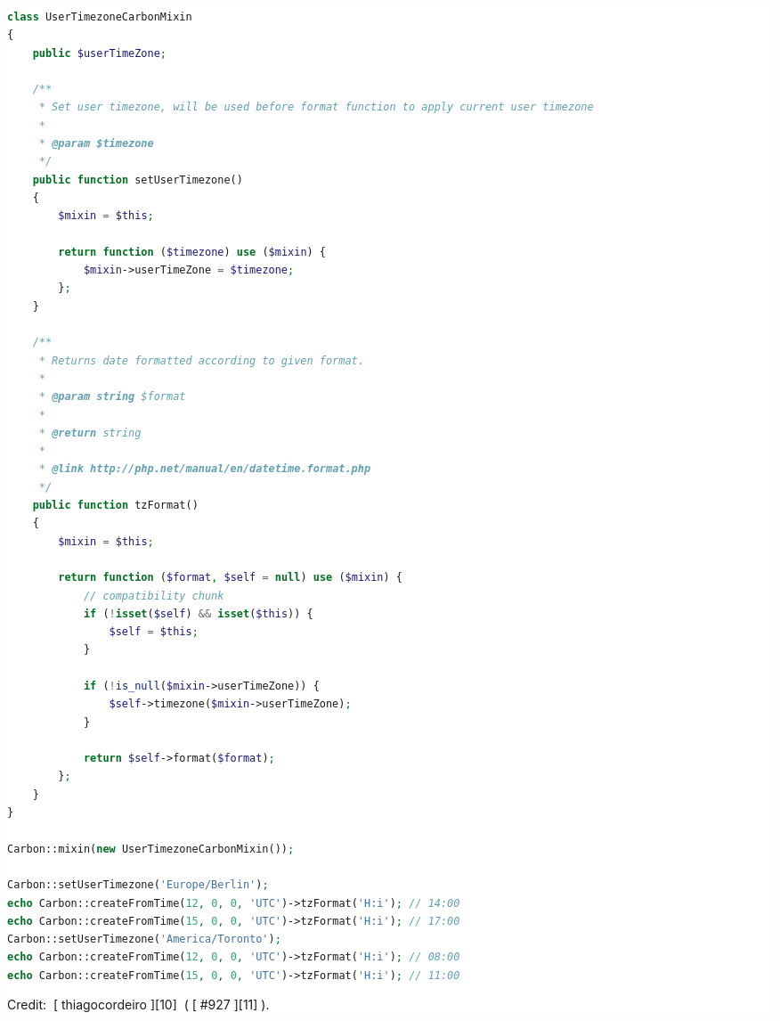 ```php
class UserTimezoneCarbonMixin
{
    public $userTimeZone;

    /**
     * Set user timezone, will be used before format function to apply current user timezone
     *
     * @param $timezone
     */
    public function setUserTimezone()
    {
        $mixin = $this;

        return function ($timezone) use ($mixin) {
            $mixin->userTimeZone = $timezone;
        };
    }

    /**
     * Returns date formatted according to given format.
     *
     * @param string $format
     *
     * @return string
     *
     * @link http://php.net/manual/en/datetime.format.php
     */
    public function tzFormat()
    {
        $mixin = $this;

        return function ($format, $self = null) use ($mixin) {
            // compatibility chunk
            if (!isset($self) && isset($this)) {
                $self = $this;
            }

            if (!is_null($mixin->userTimeZone)) {
                $self->timezone($mixin->userTimeZone);
            }

            return $self->format($format);
        };
    }
}

Carbon::mixin(new UserTimezoneCarbonMixin());

Carbon::setUserTimezone('Europe/Berlin');
echo Carbon::createFromTime(12, 0, 0, 'UTC')->tzFormat('H:i'); // 14:00
echo Carbon::createFromTime(15, 0, 0, 'UTC')->tzFormat('H:i'); // 17:00
Carbon::setUserTimezone('America/Toronto');
echo Carbon::createFromTime(12, 0, 0, 'UTC')->tzFormat('H:i'); // 08:00
echo Carbon::createFromTime(15, 0, 0, 'UTC')->tzFormat('H:i'); // 11:00
```
  Credit:   [ thiagocordeiro ][10]  (  [ #927 ][11] ). 
 